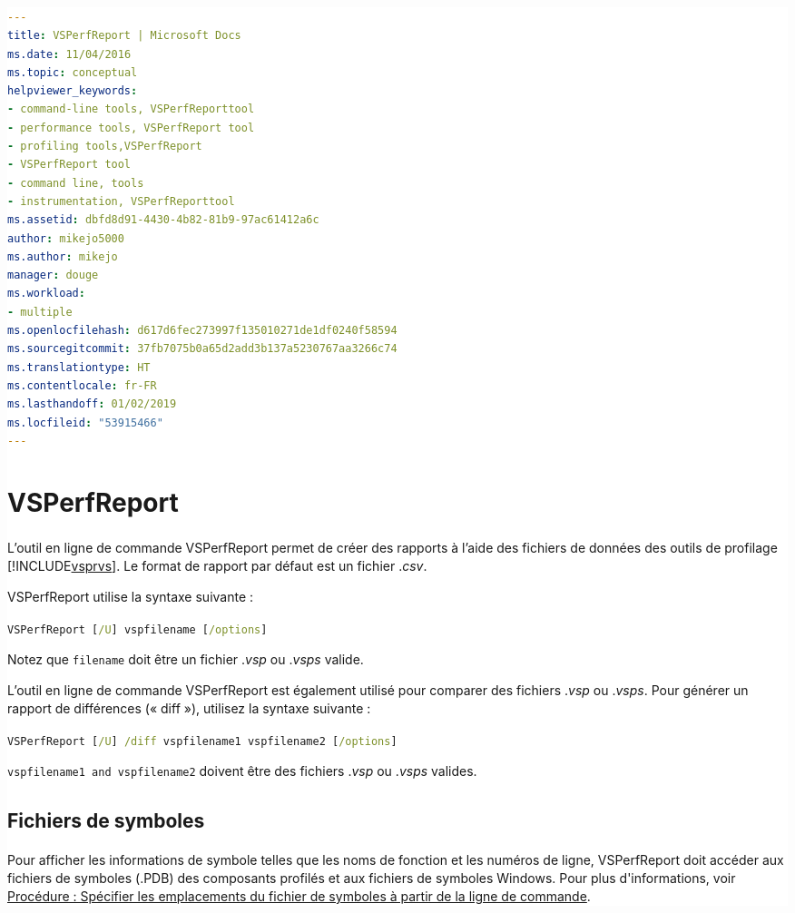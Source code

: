 ```yaml
---
title: VSPerfReport | Microsoft Docs
ms.date: 11/04/2016
ms.topic: conceptual
helpviewer_keywords:
- command-line tools, VSPerfReporttool
- performance tools, VSPerfReport tool
- profiling tools,VSPerfReport
- VSPerfReport tool
- command line, tools
- instrumentation, VSPerfReporttool
ms.assetid: dbfd8d91-4430-4b82-81b9-97ac61412a6c
author: mikejo5000
ms.author: mikejo
manager: douge
ms.workload:
- multiple
ms.openlocfilehash: d617d6fec273997f135010271de1df0240f58594
ms.sourcegitcommit: 37fb7075b0a65d2add3b137a5230767aa3266c74
ms.translationtype: HT
ms.contentlocale: fr-FR
ms.lasthandoff: 01/02/2019
ms.locfileid: "53915466"
---
```

# <a name="vsperfreport"></a>VSPerfReport
L’outil en ligne de commande VSPerfReport permet de créer des rapports à l’aide des fichiers de données des outils de profilage [!INCLUDE[vsprvs](../code-quality/includes/vsprvs_md.md)]. Le format de rapport par défaut est un fichier .*csv*.  
  
 VSPerfReport utilise la syntaxe suivante :  
  
```cmd  
VSPerfReport [/U] vspfilename [/options]  
```  
  
 Notez que `filename` doit être un fichier .*vsp* ou .*vsps* valide.  
  
 L’outil en ligne de commande VSPerfReport est également utilisé pour comparer des fichiers .*vsp* ou .*vsps*. Pour générer un rapport de différences (« diff »), utilisez la syntaxe suivante :  
  
```cmd  
VSPerfReport [/U] /diff vspfilename1 vspfilename2 [/options]  
```  
  
 `vspfilename1 and vspfilename2` doivent être des fichiers .*vsp* ou .*vsps* valides.  
  
## <a name="symbol-files"></a>Fichiers de symboles  
 Pour afficher les informations de symbole telles que les noms de fonction et les numéros de ligne, VSPerfReport doit accéder aux fichiers de symboles (.PDB) des composants profilés et aux fichiers de symboles Windows. Pour plus d'informations, voir [Procédure : Spécifier les emplacements du fichier de symboles à partir de la ligne de commande](../profiling/how-to-specify-symbol-file-locations-from-the-command-line.md).  
  